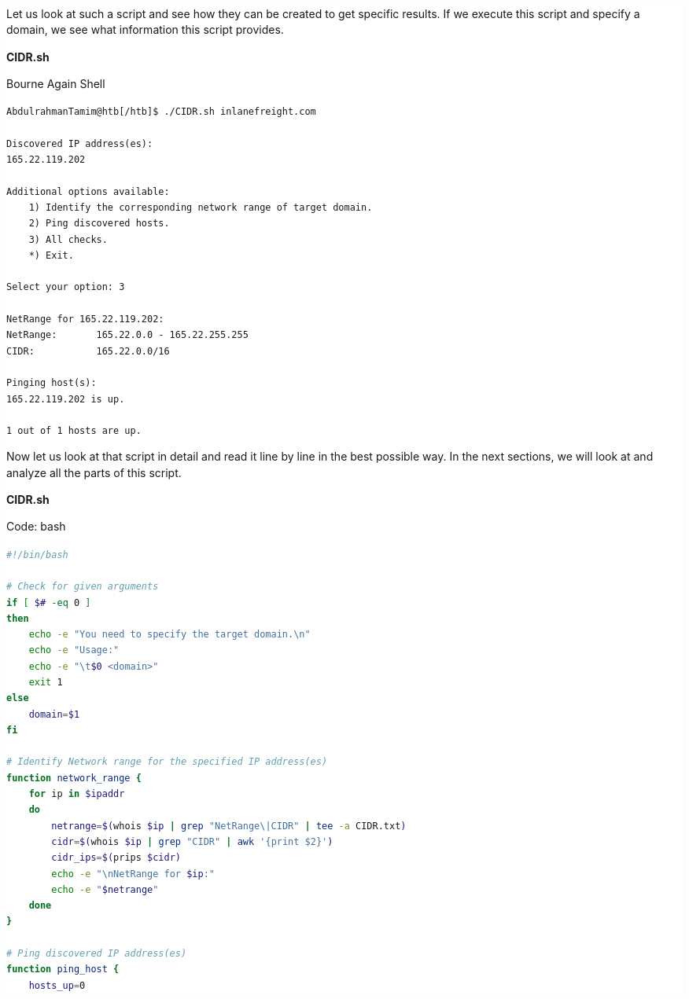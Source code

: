 Let us look at such a script and see how they can be created to get specific results. If we execute this script and specify a domain, we see what information this script provides.

**CIDR.sh**

&#x20; Bourne Again Shell

```shell-session
AbdulrahmanTamim@htb[/htb]$ ./CIDR.sh inlanefreight.com

Discovered IP address(es):
165.22.119.202

Additional options available:
	1) Identify the corresponding network range of target domain.
	2) Ping discovered hosts.
	3) All checks.
	*) Exit.

Select your option: 3

NetRange for 165.22.119.202:
NetRange:       165.22.0.0 - 165.22.255.255
CIDR:           165.22.0.0/16

Pinging host(s):
165.22.119.202 is up.

1 out of 1 hosts are up.
```

Now let us look at that script in detail and read it line by line in the best possible way. In the next sections, we will look at and analyze all the parts of this script.

**CIDR.sh**

Code: bash

```bash
#!/bin/bash

# Check for given arguments
if [ $# -eq 0 ]
then
	echo -e "You need to specify the target domain.\n"
	echo -e "Usage:"
	echo -e "\t$0 <domain>"
	exit 1
else
	domain=$1
fi

# Identify Network range for the specified IP address(es)
function network_range {
	for ip in $ipaddr
	do
		netrange=$(whois $ip | grep "NetRange\|CIDR" | tee -a CIDR.txt)
		cidr=$(whois $ip | grep "CIDR" | awk '{print $2}')
		cidr_ips=$(prips $cidr)
		echo -e "\nNetRange for $ip:"
		echo -e "$netrange"
	done
}

# Ping discovered IP address(es)
function ping_host {
	hosts_up=0
```